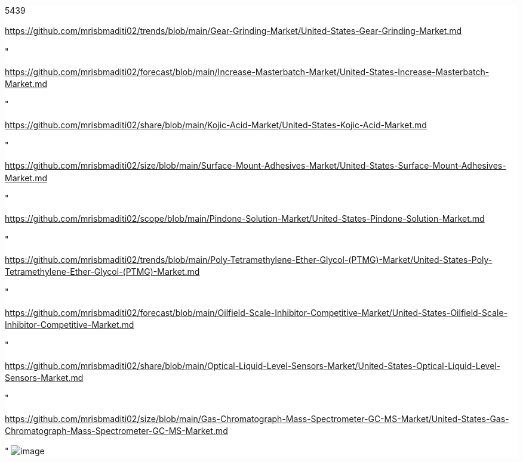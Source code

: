 5439</p><p><a href="https://github.com/mrisbmaditi02/trends/blob/main/Gear-Grinding-Market/United-States-Gear-Grinding-Market.md">https://github.com/mrisbmaditi02/trends/blob/main/Gear-Grinding-Market/United-States-Gear-Grinding-Market.md</a></p>"<p><a href="https://github.com/mrisbmaditi02/forecast/blob/main/Increase-Masterbatch-Market/United-States-Increase-Masterbatch-Market.md">https://github.com/mrisbmaditi02/forecast/blob/main/Increase-Masterbatch-Market/United-States-Increase-Masterbatch-Market.md</a></p>"<p><a href="https://github.com/mrisbmaditi02/share/blob/main/Kojic-Acid-Market/United-States-Kojic-Acid-Market.md">https://github.com/mrisbmaditi02/share/blob/main/Kojic-Acid-Market/United-States-Kojic-Acid-Market.md</a></p>"<p><a href="https://github.com/mrisbmaditi02/size/blob/main/Surface-Mount-Adhesives-Market/United-States-Surface-Mount-Adhesives-Market.md">https://github.com/mrisbmaditi02/size/blob/main/Surface-Mount-Adhesives-Market/United-States-Surface-Mount-Adhesives-Market.md</a></p>"<p><a href="https://github.com/mrisbmaditi02/scope/blob/main/Pindone-Solution-Market/United-States-Pindone-Solution-Market.md">https://github.com/mrisbmaditi02/scope/blob/main/Pindone-Solution-Market/United-States-Pindone-Solution-Market.md</a></p>"<p><a href="https://github.com/mrisbmaditi02/trends/blob/main/Poly-Tetramethylene-Ether-Glycol-(PTMG)-Market/United-States-Poly-Tetramethylene-Ether-Glycol-(PTMG)-Market.md">https://github.com/mrisbmaditi02/trends/blob/main/Poly-Tetramethylene-Ether-Glycol-(PTMG)-Market/United-States-Poly-Tetramethylene-Ether-Glycol-(PTMG)-Market.md</a></p>"<p><a href="https://github.com/mrisbmaditi02/forecast/blob/main/Oilfield-Scale-Inhibitor-Competitive-Market/United-States-Oilfield-Scale-Inhibitor-Competitive-Market.md">https://github.com/mrisbmaditi02/forecast/blob/main/Oilfield-Scale-Inhibitor-Competitive-Market/United-States-Oilfield-Scale-Inhibitor-Competitive-Market.md</a></p>"<p><a href="https://github.com/mrisbmaditi02/share/blob/main/Optical-Liquid-Level-Sensors-Market/United-States-Optical-Liquid-Level-Sensors-Market.md">https://github.com/mrisbmaditi02/share/blob/main/Optical-Liquid-Level-Sensors-Market/United-States-Optical-Liquid-Level-Sensors-Market.md</a></p>"<p><a href="https://github.com/mrisbmaditi02/size/blob/main/Gas-Chromatograph-Mass-Spectrometer-GC-MS-Market/United-States-Gas-Chromatograph-Mass-Spectrometer-GC-MS-Market.md">https://github.com/mrisbmaditi02/size/blob/main/Gas-Chromatograph-Mass-Spectrometer-GC-MS-Market/United-States-Gas-Chromatograph-Mass-Spectrometer-GC-MS-Market.md</a></p>"
![image](https://github.com/user-attachments/assets/30372a2d-ebf9-4d9b-a968-979ac22fffc8)
